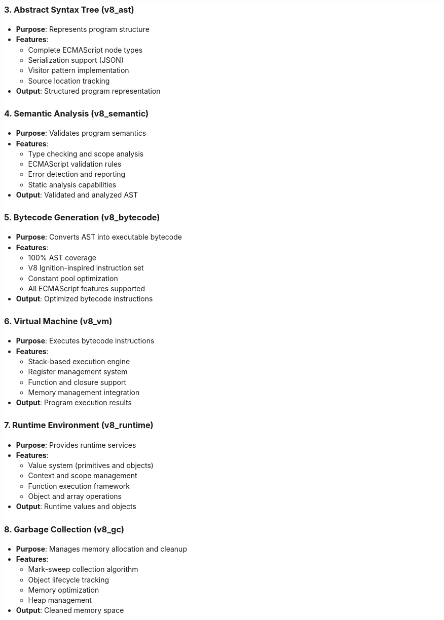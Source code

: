 ### 3. Abstract Syntax Tree (v8_ast)
- **Purpose**: Represents program structure
- **Features**:
  - Complete ECMAScript node types
  - Serialization support (JSON)
  - Visitor pattern implementation
  - Source location tracking
- **Output**: Structured program representation

### 4. Semantic Analysis (v8_semantic)
- **Purpose**: Validates program semantics
- **Features**:
  - Type checking and scope analysis
  - ECMAScript validation rules
  - Error detection and reporting
  - Static analysis capabilities
- **Output**: Validated and analyzed AST

### 5. Bytecode Generation (v8_bytecode)
- **Purpose**: Converts AST into executable bytecode
- **Features**:
  - 100% AST coverage
  - V8 Ignition-inspired instruction set
  - Constant pool optimization
  - All ECMAScript features supported
- **Output**: Optimized bytecode instructions

### 6. Virtual Machine (v8_vm)
- **Purpose**: Executes bytecode instructions
- **Features**:
  - Stack-based execution engine
  - Register management system
  - Function and closure support
  - Memory management integration
- **Output**: Program execution results

### 7. Runtime Environment (v8_runtime)
- **Purpose**: Provides runtime services
- **Features**:
  - Value system (primitives and objects)
  - Context and scope management
  - Function execution framework
  - Object and array operations
- **Output**: Runtime values and objects

### 8. Garbage Collection (v8_gc)
- **Purpose**: Manages memory allocation and cleanup
- **Features**:
  - Mark-sweep collection algorithm
  - Object lifecycle tracking
  - Memory optimization
  - Heap management
- **Output**: Cleaned memory space
